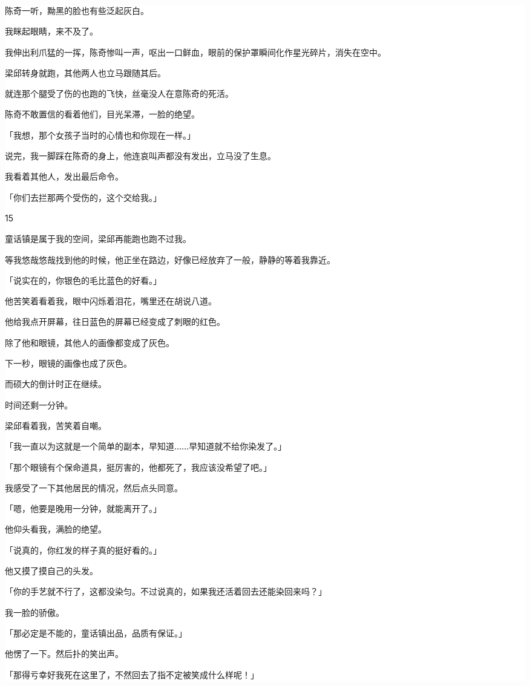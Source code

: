 陈奇一听，黝黑的脸也有些泛起灰白。

我眯起眼睛，来不及了。

我伸出利爪猛的一挥，陈奇惨叫一声，呕出一口鲜血，眼前的保护罩瞬间化作星光碎片，消失在空中。

梁邱转身就跑，其他两人也立马跟随其后。

就连那个腿受了伤的也跑的飞快，丝毫没人在意陈奇的死活。

陈奇不敢置信的看着他们，目光呆滞，一脸的绝望。

「我想，那个女孩子当时的心情也和你现在一样。」

说完，我一脚踩在陈奇的身上，他连哀叫声都没有发出，立马没了生息。

我看着其他人，发出最后命令。

「你们去拦那两个受伤的，这个交给我。」

15

童话镇是属于我的空间，梁邱再能跑也跑不过我。

等我悠哉悠哉找到他的时候，他正坐在路边，好像已经放弃了一般，静静的等着我靠近。

「说实在的，你银色的毛比蓝色的好看。」

他苦笑着看着我，眼中闪烁着泪花，嘴里还在胡说八道。

他给我点开屏幕，往日蓝色的屏幕已经变成了刺眼的红色。

除了他和眼镜，其他人的画像都变成了灰色。

下一秒，眼镜的画像也成了灰色。

而硕大的倒计时正在继续。

时间还剩一分钟。

梁邱看着我，苦笑着自嘲。

「我一直以为这就是一个简单的副本，早知道……早知道就不给你染发了。」

「那个眼镜有个保命道具，挺厉害的，他都死了，我应该没希望了吧。」

我感受了一下其他居民的情况，然后点头同意。

「嗯，他要是晚用一分钟，就能离开了。」

他仰头看我，满脸的绝望。

「说真的，你红发的样子真的挺好看的。」

他又摸了摸自己的头发。

「你的手艺就不行了，这都没染匀。不过说真的，如果我还活着回去还能染回来吗？」

我一脸的骄傲。

「那必定是不能的，童话镇出品，品质有保证。」

他愣了一下。然后扑的笑出声。

「那得亏幸好我死在这里了，不然回去了指不定被笑成什么样呢！」
